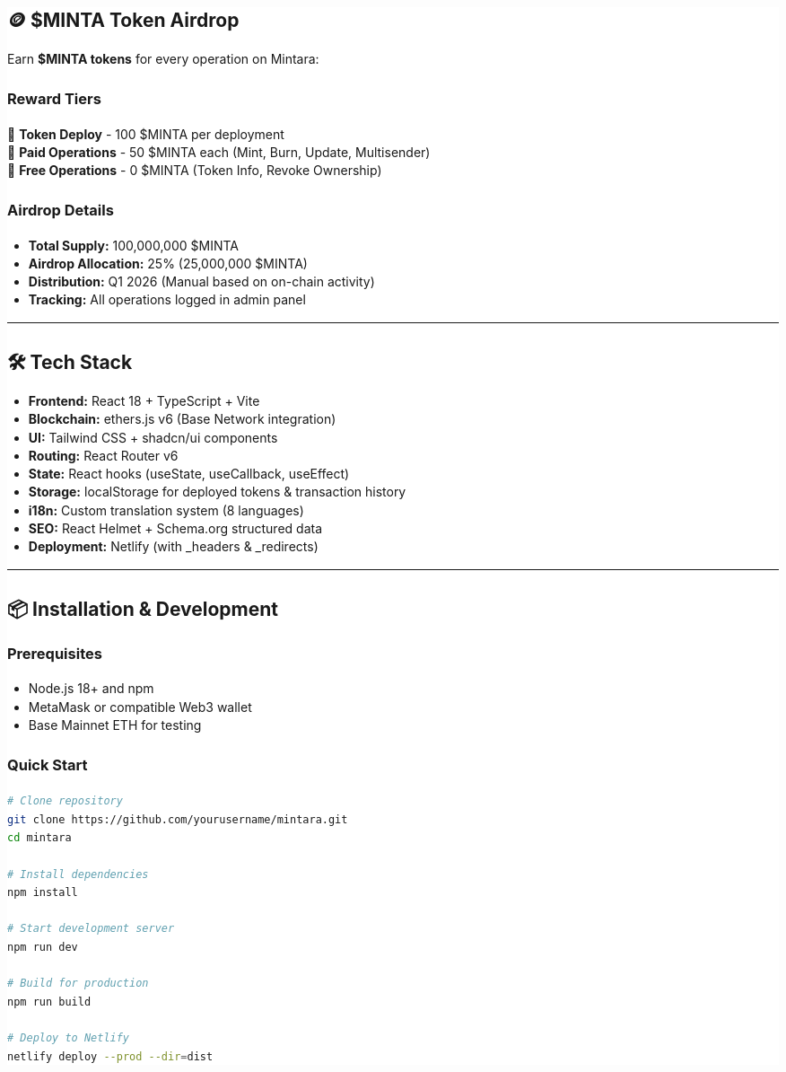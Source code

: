 ## 🪙 $MINTA Token Airdrop

Earn **$MINTA tokens** for every operation on Mintara:

### Reward Tiers

🥉 **Token Deploy** - 100 $MINTA per deployment  
🥈 **Paid Operations** - 50 $MINTA each (Mint, Burn, Update, Multisender)  
🥇 **Free Operations** - 0 $MINTA (Token Info, Revoke Ownership)

### Airdrop Details
- **Total Supply:** 100,000,000 $MINTA
- **Airdrop Allocation:** 25% (25,000,000 $MINTA)
- **Distribution:** Q1 2026 (Manual based on on-chain activity)
- **Tracking:** All operations logged in admin panel

---

## 🛠️ Tech Stack

- **Frontend:** React 18 + TypeScript + Vite
- **Blockchain:** ethers.js v6 (Base Network integration)
- **UI:** Tailwind CSS + shadcn/ui components
- **Routing:** React Router v6
- **State:** React hooks (useState, useCallback, useEffect)
- **Storage:** localStorage for deployed tokens & transaction history
- **i18n:** Custom translation system (8 languages)
- **SEO:** React Helmet + Schema.org structured data
- **Deployment:** Netlify (with _headers & _redirects)

---

## 📦 Installation & Development

### Prerequisites
- Node.js 18+ and npm
- MetaMask or compatible Web3 wallet
- Base Mainnet ETH for testing

### Quick Start

```bash
# Clone repository
git clone https://github.com/yourusername/mintara.git
cd mintara

# Install dependencies
npm install

# Start development server
npm run dev

# Build for production
npm run build

# Deploy to Netlify
netlify deploy --prod --dir=dist
```
